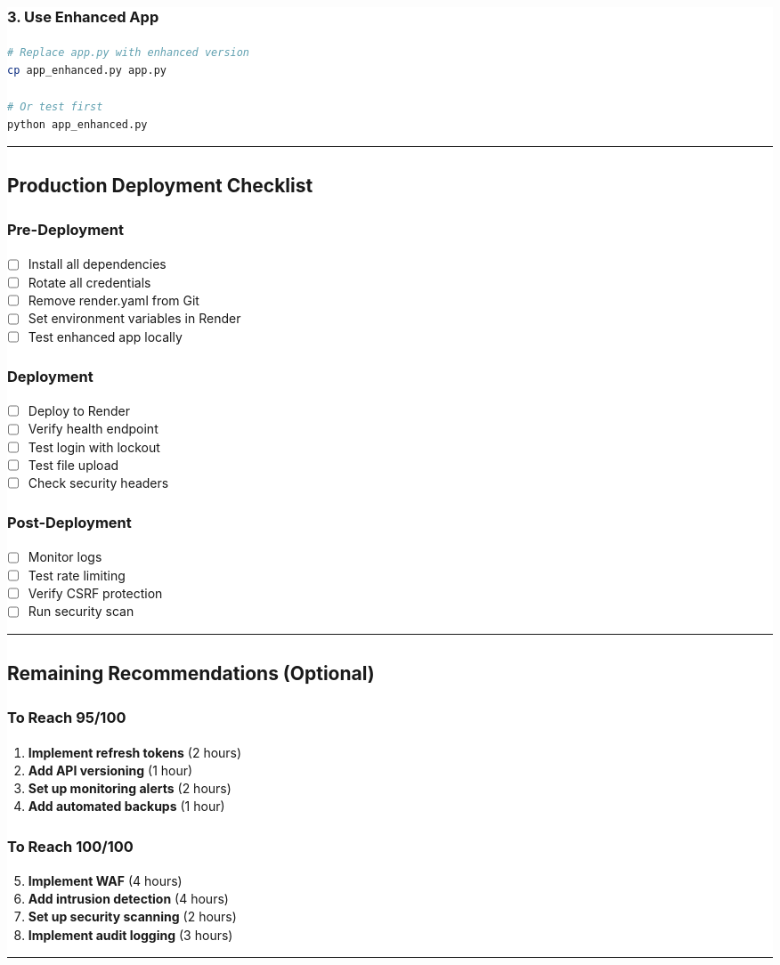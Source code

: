 ### 3. Use Enhanced App
```bash
# Replace app.py with enhanced version
cp app_enhanced.py app.py

# Or test first
python app_enhanced.py
```

---

## Production Deployment Checklist

### Pre-Deployment
- [ ] Install all dependencies
- [ ] Rotate all credentials
- [ ] Remove render.yaml from Git
- [ ] Set environment variables in Render
- [ ] Test enhanced app locally

### Deployment
- [ ] Deploy to Render
- [ ] Verify health endpoint
- [ ] Test login with lockout
- [ ] Test file upload
- [ ] Check security headers

### Post-Deployment
- [ ] Monitor logs
- [ ] Test rate limiting
- [ ] Verify CSRF protection
- [ ] Run security scan

---

## Remaining Recommendations (Optional)

### To Reach 95/100
1. **Implement refresh tokens** (2 hours)
2. **Add API versioning** (1 hour)
3. **Set up monitoring alerts** (2 hours)
4. **Add automated backups** (1 hour)

### To Reach 100/100
5. **Implement WAF** (4 hours)
6. **Add intrusion detection** (4 hours)
7. **Set up security scanning** (2 hours)
8. **Implement audit logging** (3 hours)

---
